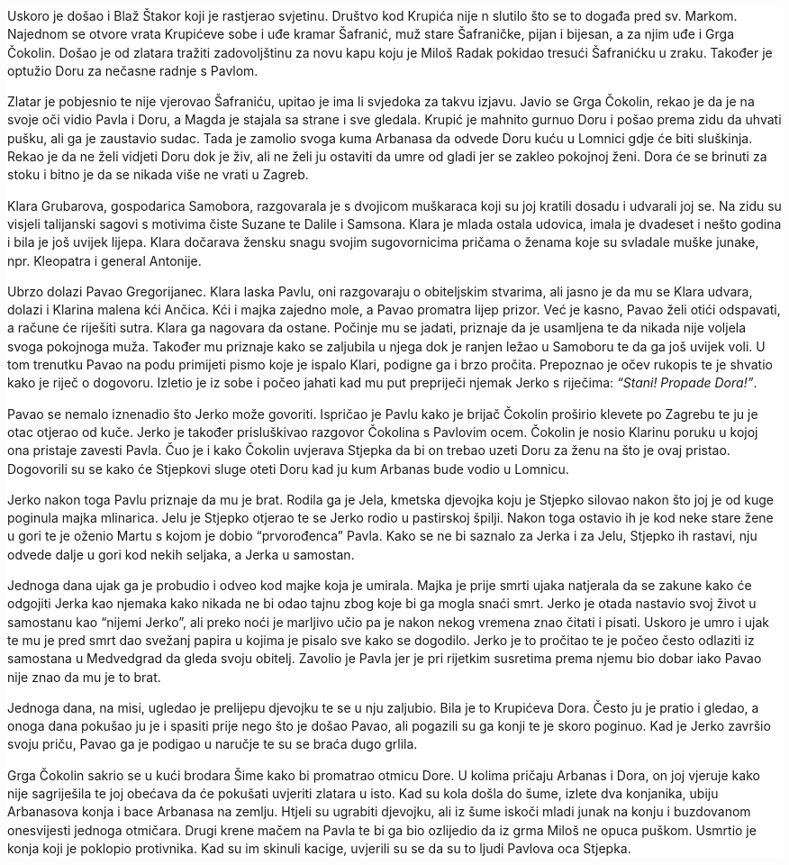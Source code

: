 Uskoro je došao i Blaž Štakor koji je rastjerao svjetinu. Društvo kod Krupića nije n slutilo što se to događa pred sv. Markom. Najednom se otvore vrata Krupićeve sobe i uđe kramar Šafranić, muž stare Šafraničke, pijan i bijesan, a za njim uđe i Grga Čokolin. Došao je od zlatara tražiti zadovoljštinu za novu kapu koju je Miloš Radak pokidao tresući Šafranićku u zraku. Također je optužio Doru za nečasne radnje s Pavlom.

Zlatar je pobjesnio te nije vjerovao Šafraniću, upitao je ima li svjedoka za takvu izjavu. Javio se Grga Čokolin, rekao je da je na svoje oči vidio Pavla i Doru, a Magda je stajala sa strane i sve gledala. Krupić je mahnito gurnuo Doru i pošao prema zidu da uhvati pušku, ali ga je zaustavio sudac. Tada je zamolio svoga kuma Arbanasa da odvede Doru kuću u Lomnici gdje će biti sluškinja. Rekao je da ne želi vidjeti Doru dok je živ, ali ne želi ju ostaviti da umre od gladi jer se zakleo pokojnoj ženi. Dora će se brinuti za stoku i bitno je da se nikada više ne vrati u Zagreb.

Klara Grubarova, gospodarica Samobora, razgovarala je s dvojicom muškaraca koji su joj kratili dosadu i udvarali joj se. Na zidu su visjeli talijanski sagovi s motivima čiste Suzane te Dalile i Samsona. Klara je mlada ostala udovica, imala je dvadeset i nešto godina i bila je još uvijek lijepa. Klara dočarava žensku snagu svojim sugovornicima pričama o ženama koje su svladale muške junake, npr. Kleopatra i general Antonije.

Ubrzo dolazi Pavao Gregorijanec. Klara laska Pavlu, oni razgovaraju o obiteljskim stvarima, ali jasno je da mu se Klara udvara, dolazi i Klarina malena kći Ančica. Kći i majka zajedno mole, a Pavao promatra lijep prizor. Već je kasno, Pavao želi otići odspavati, a račune će riješiti sutra. Klara ga nagovara da ostane. Počinje mu se jadati, priznaje da je usamljena te da nikada nije voljela svoga pokojnoga muža. Također mu priznaje kako se zaljubila u njega dok je ranjen ležao u Samoboru te da ga još uvijek voli. U tom trenutku Pavao na podu primijeti pismo koje je ispalo Klari, podigne ga i brzo pročita. Prepoznao je očev rukopis te je shvatio kako je riječ o dogovoru. Izletio je iz sobe i počeo jahati kad mu put prepriječi njemak Jerko s riječima: *“Stani! Propade Dora!”*.

Pavao se nemalo iznenadio što Jerko može govoriti. Ispričao je Pavlu kako je brijač Čokolin proširio klevete po Zagrebu te ju je otac otjerao od kuče. Jerko je također prisluškivao razgovor Čokolina s Pavlovim ocem. Čokolin je nosio Klarinu poruku u kojoj ona pristaje zavesti Pavla. Čuo je i kako Čokolin uvjerava Stjepka da bi on trebao uzeti Doru za ženu na što je ovaj pristao. Dogovorili su se kako će Stjepkovi sluge oteti Doru kad ju kum Arbanas bude vodio u Lomnicu.

Jerko nakon toga Pavlu priznaje da mu je brat. Rodila ga je Jela, kmetska djevojka koju je Stjepko silovao nakon što joj je od kuge poginula majka mlinarica. Jelu je Stjepko otjerao te se Jerko rodio u pastirskoj špilji. Nakon toga ostavio ih je kod neke stare žene u gori te je oženio Martu s kojom je dobio “prvorođenca” Pavla. Kako se ne bi saznalo za Jerka i za Jelu, Stjepko ih rastavi, nju odvede dalje u gori kod nekih seljaka, a Jerka u samostan.

Jednoga dana ujak ga je probudio i odveo kod majke koja je umirala. Majka je prije smrti ujaka natjerala da se zakune kako će odgojiti Jerka kao njemaka kako nikada ne bi odao tajnu zbog koje bi ga mogla snaći smrt. Jerko je otada nastavio svoj život u samostanu kao “nijemi Jerko”, ali preko noći je marljivo učio pa je nakon nekog vremena znao čitati i pisati. Uskoro je umro i ujak te mu je pred smrt dao svežanj papira u kojima je pisalo sve kako se dogodilo. Jerko je to pročitao te je počeo često odlaziti iz samostana u Medvedgrad da gleda svoju obitelj. Zavolio je Pavla jer je pri rijetkim susretima prema njemu bio dobar iako Pavao nije znao da mu je to brat.

Jednoga dana, na misi, ugledao je prelijepu djevojku te se u nju zaljubio. Bila je to Krupićeva Dora. Često ju je pratio i gledao, a onoga dana pokušao ju je i spasiti prije nego što je došao Pavao, ali pogazili su ga konji te je skoro poginuo. Kad je Jerko završio svoju priču, Pavao ga je podigao u naručje te su se braća dugo grlila.

Grga Čokolin sakrio se u kući brodara Šime kako bi promatrao otmicu Dore. U kolima pričaju Arbanas i Dora, on joj vjeruje kako nije sagriješila te joj obećava da će pokušati uvjeriti zlatara u isto. Kad su kola došla do šume, izlete dva konjanika, ubiju Arbanasova konja i bace Arbanasa na zemlju. Htjeli su ugrabiti djevojku, ali iz šume iskoči mladi junak na konju i buzdovanom onesvijesti jednoga otmičara. Drugi krene mačem na Pavla te bi ga bio ozlijedio da iz grma Miloš ne opuca puškom. Usmrtio je konja koji je poklopio protivnika. Kad su im skinuli kacige, uvjerili su se da su to ljudi Pavlova oca Stjepka.
